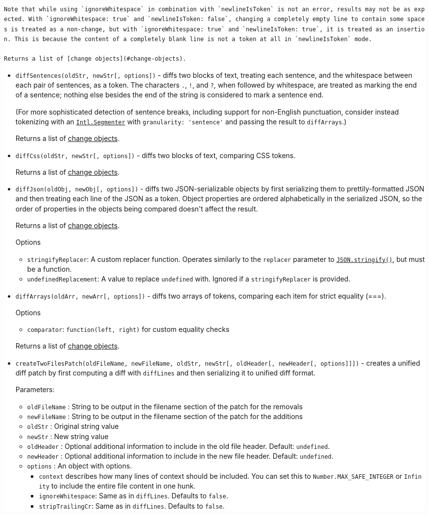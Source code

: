     Note that while using `ignoreWhitespace` in combination with `newlineIsToken` is not an error, results may not be as expected. With `ignoreWhitespace: true` and `newlineIsToken: false`, changing a completely empty line to contain some spaces is treated as a non-change, but with `ignoreWhitespace: true` and `newlineIsToken: true`, it is treated as an insertion. This is because the content of a completely blank line is not a token at all in `newlineIsToken` mode.

    Returns a list of [change objects](#change-objects).

* `diffSentences(oldStr, newStr[, options])` - diffs two blocks of text, treating each sentence, and the whitespace between each pair of sentences, as a token. The characters `.`, `!`, and `?`, when followed by whitespace, are treated as marking the end of a sentence; nothing else besides the end of the string is considered to mark a sentence end.

  (For more sophisticated detection of sentence breaks, including support for non-English punctuation, consider instead tokenizing with an [`Intl.Segmenter`](https://developer.mozilla.org/en-US/docs/Web/JavaScript/Reference/Global_Objects/Intl/Segmenter) with `granularity: 'sentence'` and passing the result to `diffArrays`.)

    Returns a list of [change objects](#change-objects).

* `diffCss(oldStr, newStr[, options])` - diffs two blocks of text, comparing CSS tokens.

    Returns a list of [change objects](#change-objects).

* `diffJson(oldObj, newObj[, options])` - diffs two JSON-serializable objects by first serializing them to prettily-formatted JSON and then treating each line of the JSON as a token. Object properties are ordered alphabetically in the serialized JSON, so the order of properties in the objects being compared doesn't affect the result.

    Returns a list of [change objects](#change-objects).
    
    Options
    * `stringifyReplacer`: A custom replacer function. Operates similarly to the `replacer` parameter to [`JSON.stringify()`](https://developer.mozilla.org/en-US/docs/Web/JavaScript/Reference/Global_Objects/JSON/stringify#the_replacer_parameter), but must be a function.
    *  `undefinedReplacement`: A value to replace `undefined` with. Ignored if a `stringifyReplacer` is provided.

* `diffArrays(oldArr, newArr[, options])` - diffs two arrays of tokens, comparing each item for strict equality (===).

    Options
    * `comparator`: `function(left, right)` for custom equality checks

    Returns a list of [change objects](#change-objects).

* `createTwoFilesPatch(oldFileName, newFileName, oldStr, newStr[, oldHeader[, newHeader[, options]]])` - creates a unified diff patch by first computing a diff with `diffLines` and then serializing it to unified diff format.

    Parameters:
    * `oldFileName` : String to be output in the filename section of the patch for the removals
    * `newFileName` : String to be output in the filename section of the patch for the additions
    * `oldStr` : Original string value
    * `newStr` : New string value
    * `oldHeader` : Optional additional information to include in the old file header. Default: `undefined`.
    * `newHeader` : Optional additional information to include in the new file header. Default: `undefined`.
    * `options` : An object with options. 
      - `context` describes how many lines of context should be included. You can set this to `Number.MAX_SAFE_INTEGER` or `Infinity` to include the entire file content in one hunk.
      - `ignoreWhitespace`: Same as in `diffLines`. Defaults to `false`.
      - `stripTrailingCr`: Same as in `diffLines`. Defaults to `false`.

